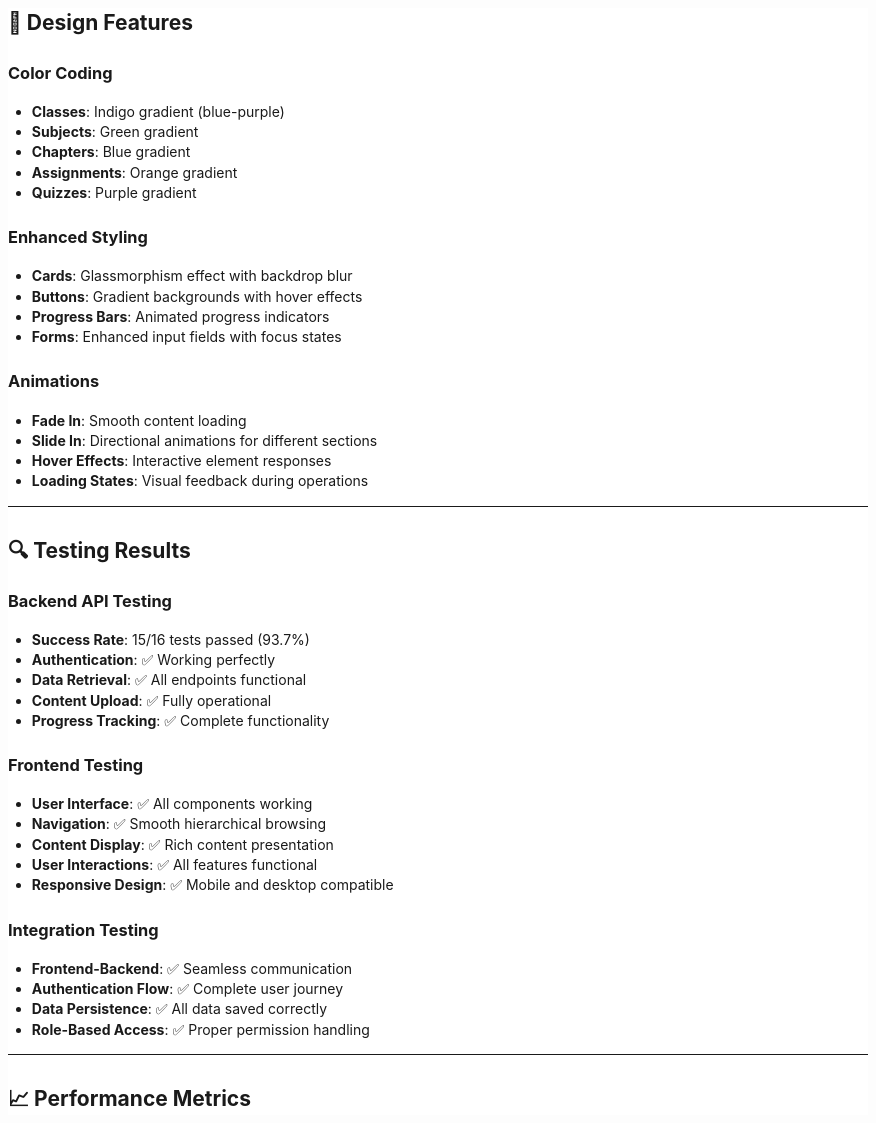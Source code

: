 
## **🎨 Design Features**

### **Color Coding**
- **Classes**: Indigo gradient (blue-purple)
- **Subjects**: Green gradient
- **Chapters**: Blue gradient
- **Assignments**: Orange gradient
- **Quizzes**: Purple gradient

### **Enhanced Styling**
- **Cards**: Glassmorphism effect with backdrop blur
- **Buttons**: Gradient backgrounds with hover effects
- **Progress Bars**: Animated progress indicators
- **Forms**: Enhanced input fields with focus states

### **Animations**
- **Fade In**: Smooth content loading
- **Slide In**: Directional animations for different sections
- **Hover Effects**: Interactive element responses
- **Loading States**: Visual feedback during operations

---

## **🔍 Testing Results**

### **Backend API Testing**
- **Success Rate**: 15/16 tests passed (93.7%)
- **Authentication**: ✅ Working perfectly
- **Data Retrieval**: ✅ All endpoints functional
- **Content Upload**: ✅ Fully operational
- **Progress Tracking**: ✅ Complete functionality

### **Frontend Testing**
- **User Interface**: ✅ All components working
- **Navigation**: ✅ Smooth hierarchical browsing
- **Content Display**: ✅ Rich content presentation
- **User Interactions**: ✅ All features functional
- **Responsive Design**: ✅ Mobile and desktop compatible

### **Integration Testing**
- **Frontend-Backend**: ✅ Seamless communication
- **Authentication Flow**: ✅ Complete user journey
- **Data Persistence**: ✅ All data saved correctly
- **Role-Based Access**: ✅ Proper permission handling

---

## **📈 Performance Metrics**
